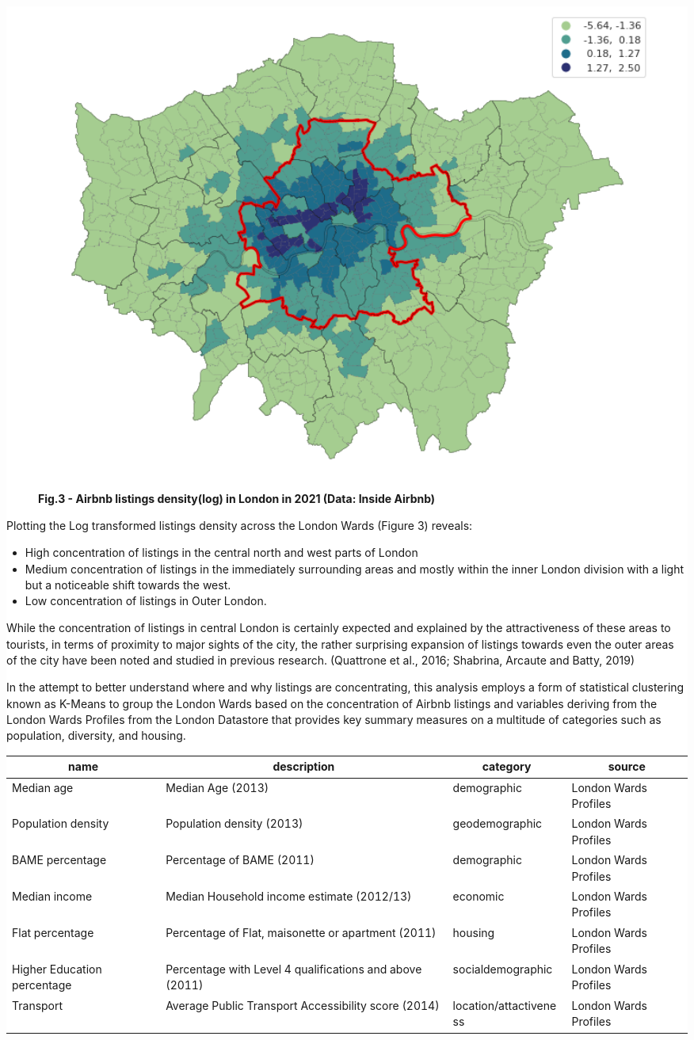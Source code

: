 <figure>
<img src="Log Airbnb_density.png" alt="Trulli" style="width:100%">
<figcaption align = "centre"><b>Fig.3 - Airbnb listings density(log) in London in 2021 (Data: Inside Airbnb) </b></figcaption>
</figure>

Plotting the Log transformed listings density across the London Wards (Figure 3) reveals:

* High concentration of listings in the central north and west parts of London
* Medium concentration of listings in the immediately surrounding areas and mostly within the inner London division with a light but a noticeable shift towards the west. 
* Low concentration of listings in Outer London.  

While the concentration of listings in central London is certainly expected and explained by the attractiveness of these areas to tourists, in terms of proximity to major sights of the city, the rather surprising expansion of listings towards even the outer areas of the city have been noted and studied in previous research. (Quattrone et al., 2016; Shabrina, Arcaute and Batty, 2019) 

In the attempt to better understand where and why listings are concentrating, this analysis employs a form of statistical clustering known as K-Means to group the London Wards based on the concentration of Airbnb listings and variables deriving from the London Wards Profiles from the London Datastore that provides key summary measures on a multitude of categories such as population, diversity, and housing. 


| name | description | category | source |
| ----------- | ----------- | ----------- | ----------- |
| Median age |Median Age (2013)| demographic | London Wards Profiles |
| Population density | Population density (2013) | geodemographic | London Wards Profiles |
| BAME percentage | Percentage of BAME (2011) | demographic | London Wards Profiles |
| Median income | Median Household income estimate (2012/13) | economic | London Wards Profiles |
| Flat percentage | Percentage of Flat, maisonette or apartment (2011) | housing | London Wards Profiles |
| Higher Education percentage | Percentage with Level 4 qualifications and above (2011) | socialdemographic | London Wards Profiles |
| Transport | Average Public Transport Accessibility score (2014) | location/attactiveness | London Wards Profiles |